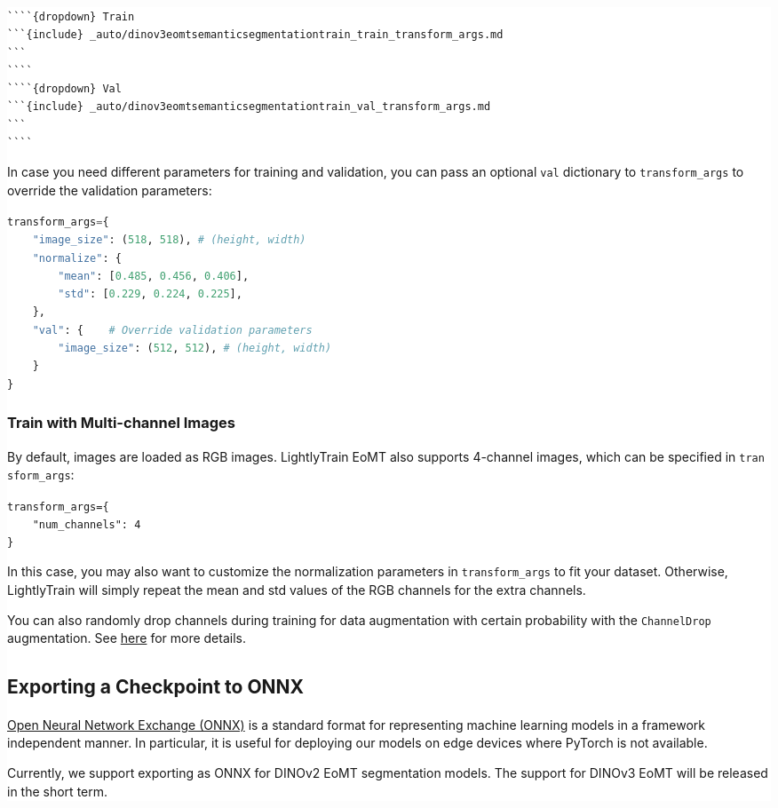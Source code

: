 `````{dropdown} EoMT DINOv3 Default Transform Arguments
````{dropdown} Train
```{include} _auto/dinov3eomtsemanticsegmentationtrain_train_transform_args.md
```
````
````{dropdown} Val
```{include} _auto/dinov3eomtsemanticsegmentationtrain_val_transform_args.md
```
````
`````

In case you need different parameters for training and validation, you can pass an
optional `val` dictionary to `transform_args` to override the validation parameters:

```python
transform_args={
    "image_size": (518, 518), # (height, width)
    "normalize": {
        "mean": [0.485, 0.456, 0.406],
        "std": [0.229, 0.224, 0.225],
    },
    "val": {    # Override validation parameters
        "image_size": (512, 512), # (height, width)
    }
}
```

### Train with Multi-channel Images

By default, images are loaded as RGB images. LightlyTrain EoMT also supports 4-channel images, which can be specified in `transform_args`:

```
transform_args={
    "num_channels": 4
}
```

In this case, you may also want to customize the normalization parameters in `transform_args` to fit your dataset. Otherwise, LightlyTrain will simply repeat the mean and std values of the RGB channels for the extra channels.

You can also randomly drop channels during training for data augmentation with certain probability with the `ChannelDrop` augmentation. See [here](#method-transform-args-channel-drop) for more details.

## Exporting a Checkpoint to ONNX

[Open Neural Network Exchange (ONNX)](https://en.wikipedia.org/wiki/Open_Neural_Network_Exchange) is a standard format
for representing machine learning models in a framework independent manner. In particular, it is useful for deploying our
models on edge devices where PyTorch is not available.

Currently, we support exporting as ONNX for DINOv2 EoMT segmentation models. The support for DINOv3 EoMT will be released in the short term.

